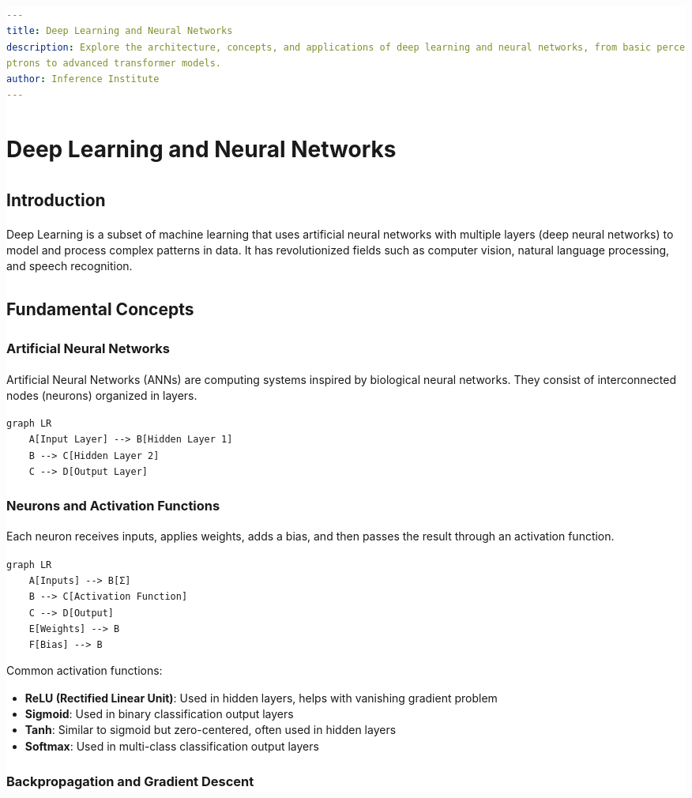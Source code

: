 ```yaml
---
title: Deep Learning and Neural Networks
description: Explore the architecture, concepts, and applications of deep learning and neural networks, from basic perceptrons to advanced transformer models.
author: Inference Institute
---
```

# Deep Learning and Neural Networks

## Introduction

Deep Learning is a subset of machine learning that uses artificial neural networks with multiple layers (deep neural networks) to model and process complex patterns in data. It has revolutionized fields such as computer vision, natural language processing, and speech recognition.

## Fundamental Concepts

### Artificial Neural Networks

Artificial Neural Networks (ANNs) are computing systems inspired by biological neural networks. They consist of interconnected nodes (neurons) organized in layers.

```mermaid
graph LR
    A[Input Layer] --> B[Hidden Layer 1]
    B --> C[Hidden Layer 2]
    C --> D[Output Layer]
```

### Neurons and Activation Functions

Each neuron receives inputs, applies weights, adds a bias, and then passes the result through an activation function.

```mermaid
graph LR
    A[Inputs] --> B[Σ]
    B --> C[Activation Function]
    C --> D[Output]
    E[Weights] --> B
    F[Bias] --> B
```

Common activation functions:

- **ReLU (Rectified Linear Unit)**: Used in hidden layers, helps with vanishing gradient problem
- **Sigmoid**: Used in binary classification output layers
- **Tanh**: Similar to sigmoid but zero-centered, often used in hidden layers
- **Softmax**: Used in multi-class classification output layers

### Backpropagation and Gradient Descent
